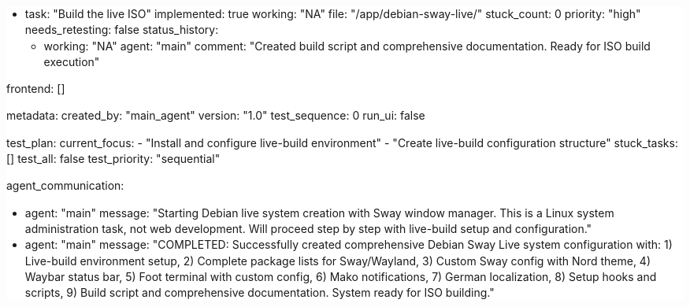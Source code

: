   - task: "Build the live ISO"
    implemented: true
    working: "NA"
    file: "/app/debian-sway-live/"
    stuck_count: 0
    priority: "high"
    needs_retesting: false
    status_history:
      - working: "NA"
        agent: "main"
        comment: "Created build script and comprehensive documentation. Ready for ISO build execution"

frontend: []

metadata:
  created_by: "main_agent"
  version: "1.0"
  test_sequence: 0
  run_ui: false

test_plan:
  current_focus:
    - "Install and configure live-build environment"
    - "Create live-build configuration structure"
  stuck_tasks: []
  test_all: false
  test_priority: "sequential"

agent_communication:
  - agent: "main"
    message: "Starting Debian live system creation with Sway window manager. This is a Linux system administration task, not web development. Will proceed step by step with live-build setup and configuration."
  - agent: "main"
    message: "COMPLETED: Successfully created comprehensive Debian Sway Live system configuration with: 1) Live-build environment setup, 2) Complete package lists for Sway/Wayland, 3) Custom Sway config with Nord theme, 4) Waybar status bar, 5) Foot terminal with custom config, 6) Mako notifications, 7) German localization, 8) Setup hooks and scripts, 9) Build script and comprehensive documentation. System ready for ISO building."